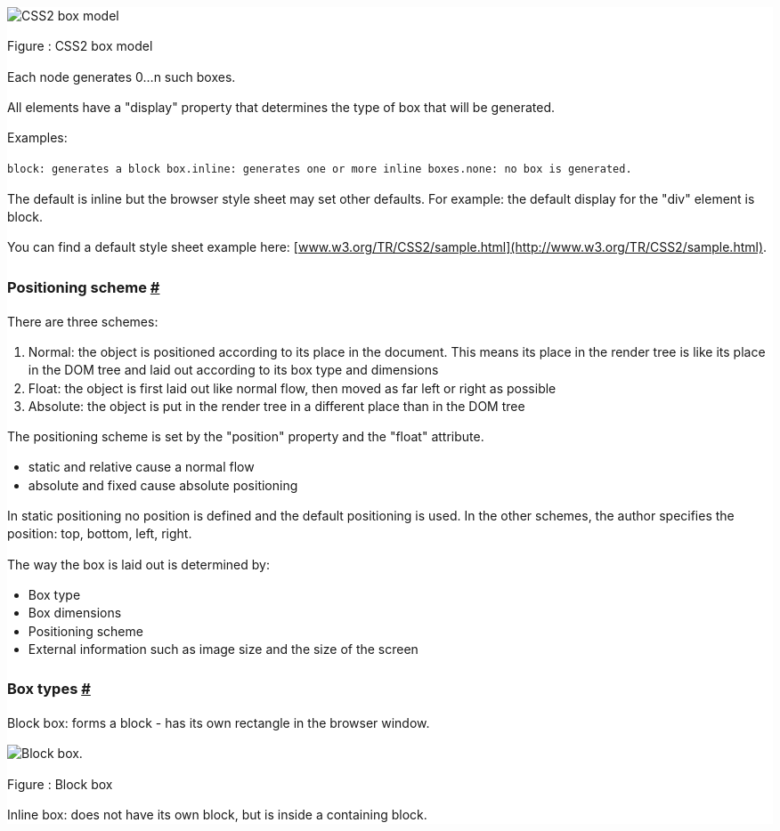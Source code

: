 ![CSS2 box model](https://web-dev.imgix.net/image/T4FyVKpzu4WKF1kBNvXepbi08t52/KbqHxGe3HMLM5BbXMcP8.jpg?auto=format)

Figure : CSS2 box model

Each node generates 0…n such boxes.

All elements have a "display" property that determines the type of box that will be generated.

Examples:

```
block: generates a block box.inline: generates one or more inline boxes.none: no box is generated.
```

The default is inline but the browser style sheet may set other defaults. For example: the default display for the "div" element is block.

You can find a default style sheet example here: [www.w3.org/TR/CSS2/sample.html](http://www.w3.org/TR/CSS2/sample.html).

### Positioning scheme [#](https://web.dev/howbrowserswork/#positioning-scheme)

There are three schemes:

1.  Normal: the object is positioned according to its place in the document. This means its place in the render tree is like its place in the DOM tree and laid out according to its box type and dimensions
2.  Float: the object is first laid out like normal flow, then moved as far left or right as possible
3.  Absolute: the object is put in the render tree in a different place than in the DOM tree

The positioning scheme is set by the "position" property and the "float" attribute.

-   static and relative cause a normal flow
-   absolute and fixed cause absolute positioning

In static positioning no position is defined and the default positioning is used. In the other schemes, the author specifies the position: top, bottom, left, right.

The way the box is laid out is determined by:

-   Box type
-   Box dimensions
-   Positioning scheme
-   External information such as image size and the size of the screen

### Box types [#](https://web.dev/howbrowserswork/#box-types)

Block box: forms a block - has its own rectangle in the browser window.

![Block box.](https://web-dev.imgix.net/image/T4FyVKpzu4WKF1kBNvXepbi08t52/fvhwoy1W1Se7IY4XyiXp.png?auto=format)

Figure : Block box

Inline box: does not have its own block, but is inside a containing block.
